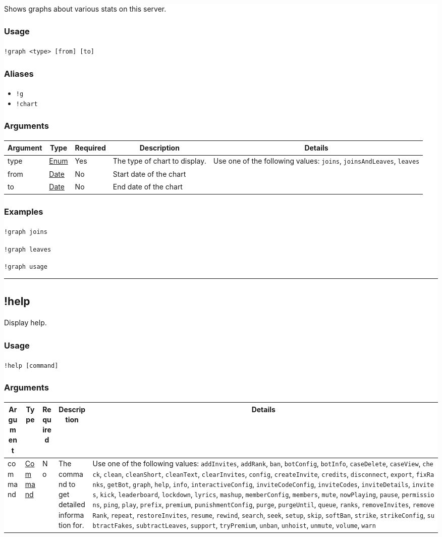 Shows graphs about various stats on this server.

### Usage

```text
!graph <type> [from] [to]
```

### Aliases

- `!g`
- `!chart`

### Arguments

| Argument | Type          | Required | Description                   | Details                                                              |
| -------- | ------------- | -------- | ----------------------------- | -------------------------------------------------------------------- |
| type     | [Enum](#Enum) | Yes      | The type of chart to display. | Use one of the following values: `joins`, `joinsAndLeaves`, `leaves` |
| from     | [Date](#Date) | No       | Start date of the chart       |                                                                      |
| to       | [Date](#Date) | No       | End date of the chart         |                                                                      |

### Examples

```text
!graph joins
```

```text
!graph leaves
```

```text
!graph usage
```

<a name='help'></a>

---

## !help

Display help.

### Usage

```text
!help [command]
```

### Arguments

| Argument | Type                | Required | Description                                  | Details                                                                                                                                                                                                                                                                                                                                                                                                                                                                                                                                                                                                                                                                                                                                                                                                                                                                             |
| -------- | ------------------- | -------- | -------------------------------------------- | ----------------------------------------------------------------------------------------------------------------------------------------------------------------------------------------------------------------------------------------------------------------------------------------------------------------------------------------------------------------------------------------------------------------------------------------------------------------------------------------------------------------------------------------------------------------------------------------------------------------------------------------------------------------------------------------------------------------------------------------------------------------------------------------------------------------------------------------------------------------------------------- |
| command  | [Command](#Command) | No       | The command to get detailed information for. | Use one of the following values: `addInvites`, `addRank`, `ban`, `botConfig`, `botInfo`, `caseDelete`, `caseView`, `check`, `clean`, `cleanShort`, `cleanText`, `clearInvites`, `config`, `createInvite`, `credits`, `disconnect`, `export`, `fixRanks`, `getBot`, `graph`, `help`, `info`, `interactiveConfig`, `inviteCodeConfig`, `inviteCodes`, `inviteDetails`, `invites`, `kick`, `leaderboard`, `lockdown`, `lyrics`, `mashup`, `memberConfig`, `members`, `mute`, `nowPlaying`, `pause`, `permissions`, `ping`, `play`, `prefix`, `premium`, `punishmentConfig`, `purge`, `purgeUntil`, `queue`, `ranks`, `removeInvites`, `removeRank`, `repeat`, `restoreInvites`, `resume`, `rewind`, `search`, `seek`, `setup`, `skip`, `softBan`, `strike`, `strikeConfig`, `subtractFakes`, `subtractLeaves`, `support`, `tryPremium`, `unban`, `unhoist`, `unmute`, `volume`, `warn` |
